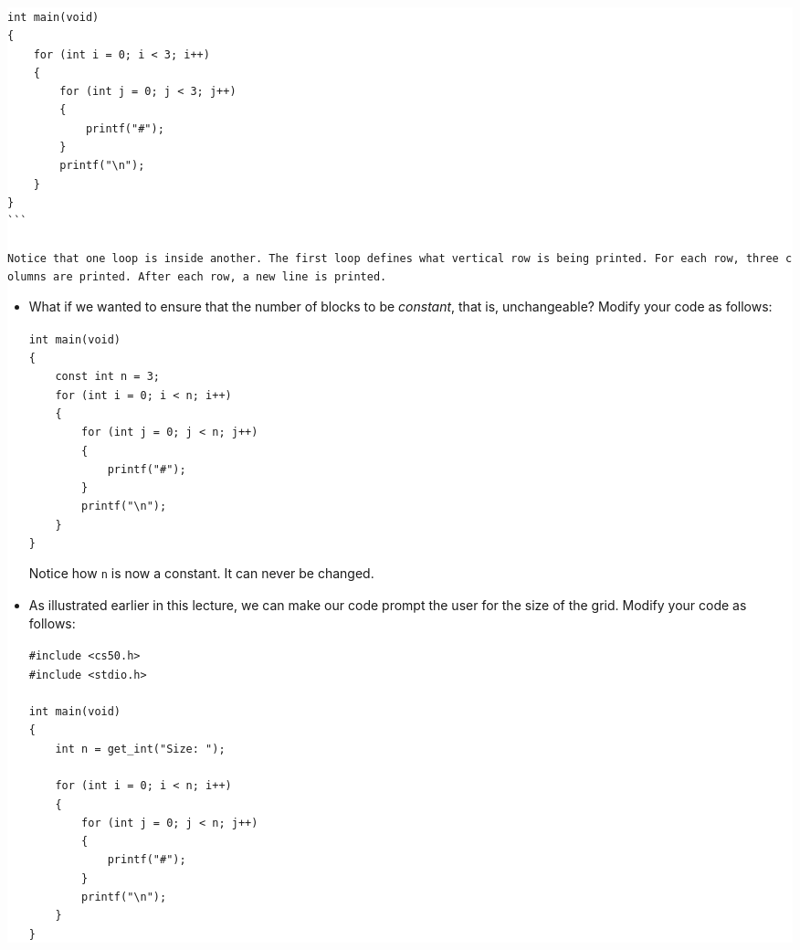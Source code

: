     int main(void)
    {
        for (int i = 0; i < 3; i++)
        {
            for (int j = 0; j < 3; j++)
            {
                printf("#");
            }
            printf("\n");
        }
    }
    ```
    
    Notice that one loop is inside another. The first loop defines what vertical row is being printed. For each row, three columns are printed. After each row, a new line is printed.
    
+   What if we wanted to ensure that the number of blocks to be *constant*, that is, unchangeable? Modify your code as follows:
    
    ```auto
    int main(void)
    {
        const int n = 3;
        for (int i = 0; i < n; i++)
        {
            for (int j = 0; j < n; j++)
            {
                printf("#");
            }
            printf("\n");
        }
    }
    ```
    
    Notice how `n` is now a constant. It can never be changed.
    
+   As illustrated earlier in this lecture, we can make our code prompt the user for the size of the grid. Modify your code as follows:
    
    ```auto
    #include <cs50.h>
    #include <stdio.h>
    
    int main(void)
    {
        int n = get_int("Size: ");
    
        for (int i = 0; i < n; i++)
        {
            for (int j = 0; j < n; j++)
            {
                printf("#");
            }
            printf("\n");
        }
    }
    ```
    